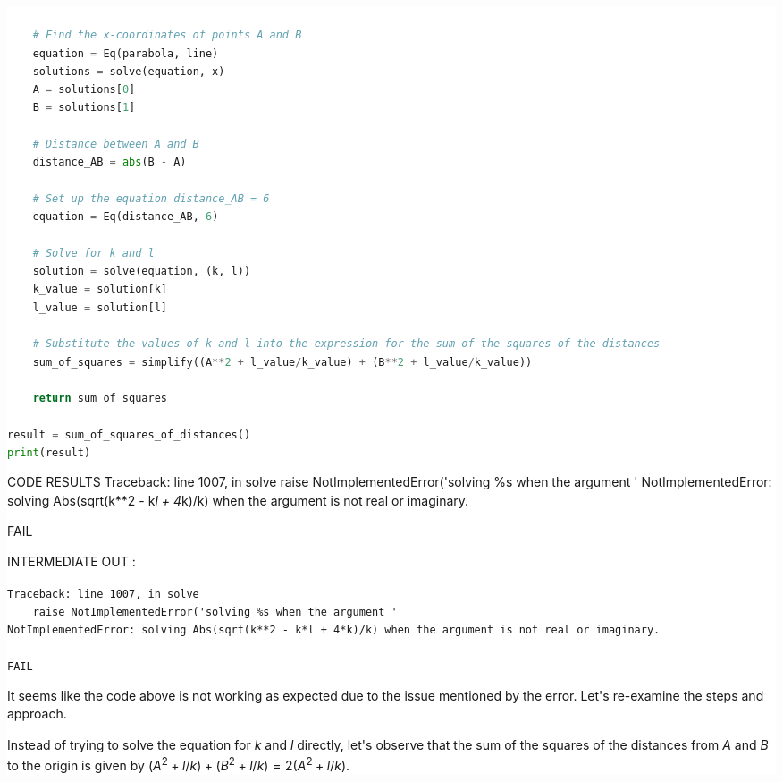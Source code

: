 ```python

    # Find the x-coordinates of points A and B
    equation = Eq(parabola, line)
    solutions = solve(equation, x)
    A = solutions[0]
    B = solutions[1]

    # Distance between A and B
    distance_AB = abs(B - A)

    # Set up the equation distance_AB = 6
    equation = Eq(distance_AB, 6)

    # Solve for k and l
    solution = solve(equation, (k, l))
    k_value = solution[k]
    l_value = solution[l]

    # Substitute the values of k and l into the expression for the sum of the squares of the distances
    sum_of_squares = simplify((A**2 + l_value/k_value) + (B**2 + l_value/k_value))

    return sum_of_squares

result = sum_of_squares_of_distances()
print(result)
```

CODE RESULTS Traceback: line 1007, in solve
    raise NotImplementedError('solving %s when the argument '
NotImplementedError: solving Abs(sqrt(k**2 - k*l + 4*k)/k) when the argument is not real or imaginary.

FAIL


INTERMEDIATE OUT :
```output
Traceback: line 1007, in solve
    raise NotImplementedError('solving %s when the argument '
NotImplementedError: solving Abs(sqrt(k**2 - k*l + 4*k)/k) when the argument is not real or imaginary.

FAIL

```

It seems like the code above is not working as expected due to the issue mentioned by the error. Let's re-examine the steps and approach.

Instead of trying to solve the equation for $k$ and $l$ directly, let's observe that the sum of the squares of the distances from $A$ and $B$ to the origin is given by $(A^2 + l/k) + (B^2 + l/k) = 2(A^2 + l/k)$. 
